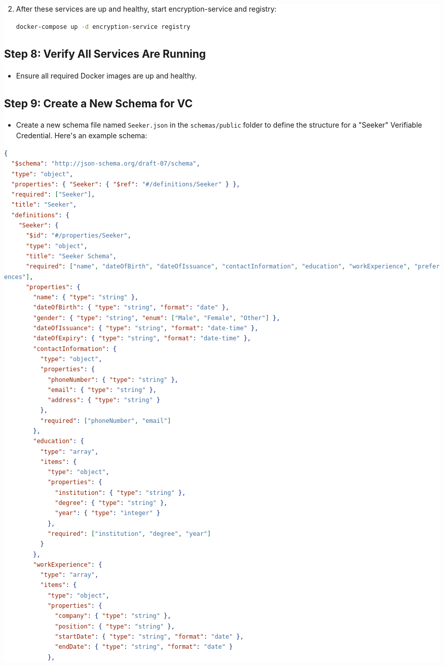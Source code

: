 2. After these services are up and healthy, start encryption-service and registry:
   ```bash
   docker-compose up -d encryption-service registry
   ```

## Step 8: Verify All Services Are Running
- Ensure all required Docker images are up and healthy.

## Step 9: Create a New Schema for VC
- Create a new schema file named `Seeker.json` in the `schemas/public` folder to define the structure for a "Seeker" Verifiable Credential. Here's an example schema:

```json
{
  "$schema": "http://json-schema.org/draft-07/schema",
  "type": "object",
  "properties": { "Seeker": { "$ref": "#/definitions/Seeker" } },
  "required": ["Seeker"],
  "title": "Seeker",
  "definitions": {
    "Seeker": {
      "$id": "#/properties/Seeker",
      "type": "object",
      "title": "Seeker Schema",
      "required": ["name", "dateOfBirth", "dateOfIssuance", "contactInformation", "education", "workExperience", "preferences"],
      "properties": {
        "name": { "type": "string" },
        "dateOfBirth": { "type": "string", "format": "date" },
        "gender": { "type": "string", "enum": ["Male", "Female", "Other"] },
        "dateOfIssuance": { "type": "string", "format": "date-time" },
        "dateOfExpiry": { "type": "string", "format": "date-time" },
        "contactInformation": {
          "type": "object",
          "properties": {
            "phoneNumber": { "type": "string" },
            "email": { "type": "string" },
            "address": { "type": "string" }
          },
          "required": ["phoneNumber", "email"]
        },
        "education": {
          "type": "array",
          "items": {
            "type": "object",
            "properties": {
              "institution": { "type": "string" },
              "degree": { "type": "string" },
              "year": { "type": "integer" }
            },
            "required": ["institution", "degree", "year"]
          }
        },
        "workExperience": {
          "type": "array",
          "items": {
            "type": "object",
            "properties": {
              "company": { "type": "string" },
              "position": { "type": "string" },
              "startDate": { "type": "string", "format": "date" },
              "endDate": { "type": "string", "format": "date" }
            },
```